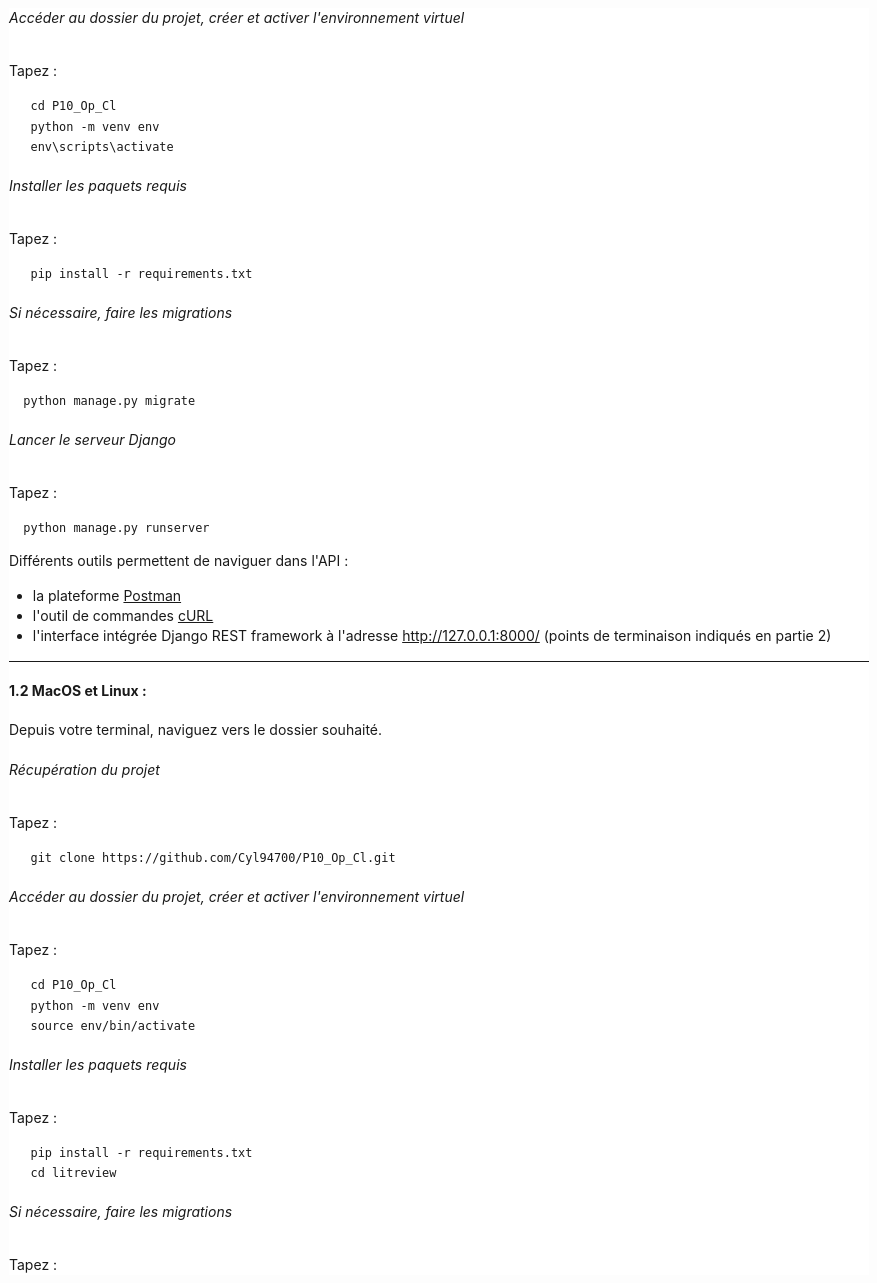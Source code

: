 ###### Accéder au dossier du projet, créer et activer l'environnement virtuel
   Tapez :

       cd P10_Op_Cl
       python -m venv env 
       env\scripts\activate
    
###### Installer les paquets requis
   Tapez :

       pip install -r requirements.txt

###### Si nécessaire, faire les migrations
   Tapez :

      python manage.py migrate

###### Lancer le serveur Django
   Tapez :

      python manage.py runserver


Différents outils permettent de naviguer dans l'API :

- la plateforme [Postman](https://www.postman.com/) 
- l'outil de commandes [cURL](https://curl.se) 
- l'interface intégrée Django REST framework à l'adresse http://127.0.0.1:8000/ (points de terminaison indiqués en partie 2)

<div id="heading--1-2"/>

---------

####  1.2 MacOS et Linux :
   Depuis votre terminal, naviguez vers le dossier souhaité.

###### Récupération du projet
   Tapez :

       git clone https://github.com/Cyl94700/P10_Op_Cl.git

###### Accéder au dossier du projet, créer et activer l'environnement virtuel
   Tapez :

       cd P10_Op_Cl
       python -m venv env 
       source env/bin/activate
    
###### Installer les paquets requis
   Tapez :

       pip install -r requirements.txt
       cd litreview

###### Si nécessaire, faire les migrations
   Tapez :
